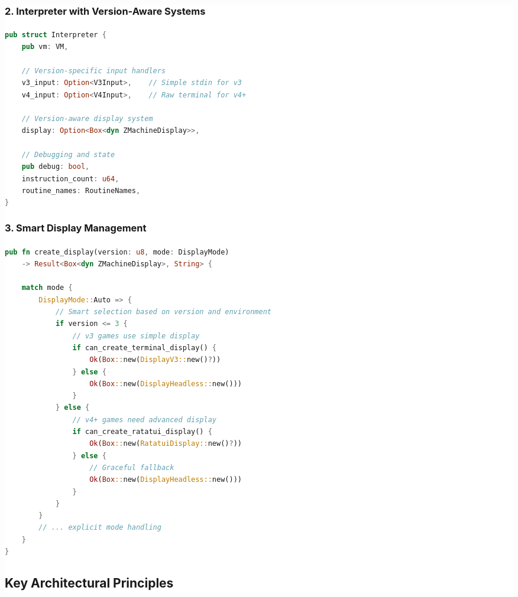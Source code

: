 ### 2. Interpreter with Version-Aware Systems

```rust
pub struct Interpreter {
    pub vm: VM,
    
    // Version-specific input handlers
    v3_input: Option<V3Input>,    // Simple stdin for v3
    v4_input: Option<V4Input>,    // Raw terminal for v4+
    
    // Version-aware display system
    display: Option<Box<dyn ZMachineDisplay>>,
    
    // Debugging and state
    pub debug: bool,
    instruction_count: u64,
    routine_names: RoutineNames,
}
```

### 3. Smart Display Management

```rust
pub fn create_display(version: u8, mode: DisplayMode) 
    -> Result<Box<dyn ZMachineDisplay>, String> {
    
    match mode {
        DisplayMode::Auto => {
            // Smart selection based on version and environment
            if version <= 3 {
                // v3 games use simple display
                if can_create_terminal_display() {
                    Ok(Box::new(DisplayV3::new()?))
                } else {
                    Ok(Box::new(DisplayHeadless::new()))
                }
            } else {
                // v4+ games need advanced display
                if can_create_ratatui_display() {
                    Ok(Box::new(RatatuiDisplay::new()?))
                } else {
                    // Graceful fallback
                    Ok(Box::new(DisplayHeadless::new()))
                }
            }
        }
        // ... explicit mode handling
    }
}
```

## Key Architectural Principles

